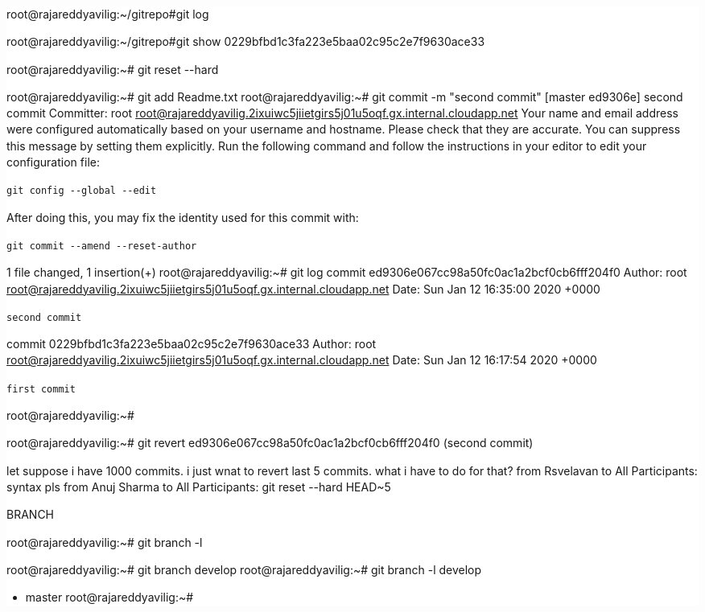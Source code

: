 root@rajareddyavilig:~/gitrepo#git log

root@rajareddyavilig:~/gitrepo#git show 0229bfbd1c3fa223e5baa02c95c2e7f9630ace33 
	

root@rajareddyavilig:~# git reset --hard




root@rajareddyavilig:~# git add Readme.txt
root@rajareddyavilig:~# git commit -m "second commit"
[master ed9306e] second commit
 Committer: root <root@rajareddyavilig.2ixuiwc5jiietgirs5j01u5oqf.gx.internal.cloudapp.net>
Your name and email address were configured automatically based
on your username and hostname. Please check that they are accurate.
You can suppress this message by setting them explicitly. Run the
following command and follow the instructions in your editor to edit
your configuration file:

    git config --global --edit

After doing this, you may fix the identity used for this commit with:

    git commit --amend --reset-author

 1 file changed, 1 insertion(+)
root@rajareddyavilig:~# git log
commit ed9306e067cc98a50fc0ac1a2bcf0cb6fff204f0
Author: root <root@rajareddyavilig.2ixuiwc5jiietgirs5j01u5oqf.gx.internal.cloudapp.net>
Date:   Sun Jan 12 16:35:00 2020 +0000

    second commit

commit 0229bfbd1c3fa223e5baa02c95c2e7f9630ace33
Author: root <root@rajareddyavilig.2ixuiwc5jiietgirs5j01u5oqf.gx.internal.cloudapp.net>
Date:   Sun Jan 12 16:17:54 2020 +0000

    first commit
root@rajareddyavilig:~#

root@rajareddyavilig:~# git revert ed9306e067cc98a50fc0ac1a2bcf0cb6fff204f0            (second commit)



let suppose i have  1000 commits. i just wnat to revert last 5 commits. what i have to do for that? 
from Rsvelavan to All Participants:
syntax pls
from Anuj Sharma to All Participants:
git reset --hard HEAD~5




BRANCH

root@rajareddyavilig:~# git branch -l

root@rajareddyavilig:~# git branch develop
root@rajareddyavilig:~# git branch -l
  develop
* master
root@rajareddyavilig:~#
